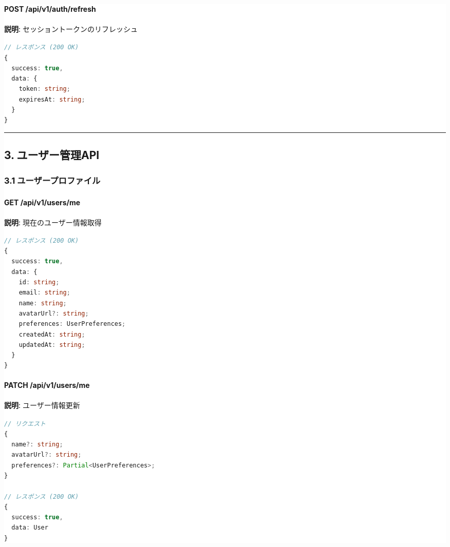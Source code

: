 #### POST /api/v1/auth/refresh

**説明**: セッショントークンのリフレッシュ

```typescript
// レスポンス (200 OK)
{
  success: true,
  data: {
    token: string;
    expiresAt: string;
  }
}
```

---

## 3. ユーザー管理API

### 3.1 ユーザープロファイル

#### GET /api/v1/users/me

**説明**: 現在のユーザー情報取得

```typescript
// レスポンス (200 OK)
{
  success: true,
  data: {
    id: string;
    email: string;
    name: string;
    avatarUrl?: string;
    preferences: UserPreferences;
    createdAt: string;
    updatedAt: string;
  }
}
```

#### PATCH /api/v1/users/me

**説明**: ユーザー情報更新

```typescript
// リクエスト
{
  name?: string;
  avatarUrl?: string;
  preferences?: Partial<UserPreferences>;
}

// レスポンス (200 OK)
{
  success: true,
  data: User
}
```
